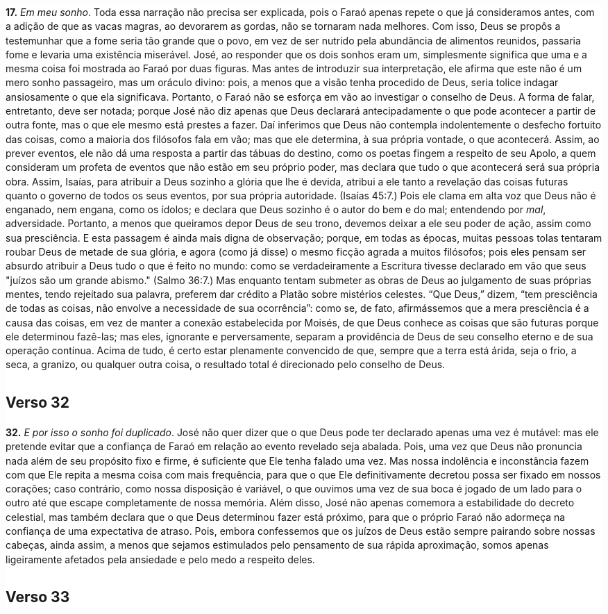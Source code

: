  **17.**  _Em meu sonho_. Toda essa narração não precisa ser explicada, pois o Faraó apenas repete o que já consideramos antes, com a adição de que as vacas magras, ao devorarem as gordas, não se tornaram nada melhores. Com isso, Deus se propôs a testemunhar que a fome seria tão grande que o povo, em vez de ser nutrido pela abundância de alimentos reunidos, passaria fome e levaria uma existência miserável. José, ao responder que os dois sonhos eram um, simplesmente significa que uma e a mesma coisa foi mostrada ao Faraó por duas figuras. Mas antes de introduzir sua interpretação, ele afirma que este não é um mero sonho passageiro, mas um oráculo divino: pois, a menos que a visão tenha procedido de Deus, seria tolice indagar ansiosamente o que ela significava. Portanto, o Faraó não se esforça em vão ao investigar o conselho de Deus. A forma de falar, entretanto, deve ser notada; porque José não diz apenas que Deus declarará antecipadamente o que pode acontecer a partir de outra fonte, mas o que ele mesmo está prestes a fazer. Daí inferimos que Deus não contempla indolentemente o desfecho fortuito das coisas, como a maioria dos filósofos fala em vão; mas que ele determina, à sua própria vontade, o que acontecerá. Assim, ao prever eventos, ele não dá uma resposta a partir das tábuas do destino, como os poetas fingem a respeito de seu Apolo, a quem consideram um profeta de eventos que não estão em seu próprio poder, mas declara que tudo o que acontecerá será sua própria obra. Assim, Isaías, para atribuir a Deus sozinho a glória que lhe é devida, atribui a ele tanto a revelação das coisas futuras quanto o governo de todos os seus eventos, por sua própria autoridade. (Isaías 45:7.) Pois ele clama em alta voz que Deus não é enganado, nem engana, como os ídolos; e declara que Deus sozinho é o autor do bem e do mal; entendendo por _mal_, adversidade. Portanto, a menos que queiramos depor Deus de seu trono, devemos deixar a ele seu poder de ação, assim como sua presciência. E esta passagem é ainda mais digna de observação; porque, em todas as épocas, muitas pessoas tolas tentaram roubar Deus de metade de sua glória, e agora (como já disse) o mesmo ficção agrada a muitos filósofos; pois eles pensam ser absurdo atribuir a Deus tudo o que é feito no mundo: como se verdadeiramente a Escritura tivesse declarado em vão que seus "juízos são um grande abismo." (Salmo 36:7.) Mas enquanto tentam submeter as obras de Deus ao julgamento de suas próprias mentes, tendo rejeitado sua palavra, preferem dar crédito a Platão sobre mistérios celestes. “Que Deus,” dizem, “tem presciência de todas as coisas, não envolve a necessidade de sua ocorrência”: como se, de fato, afirmássemos que a mera presciência é a causa das coisas, em vez de manter a conexão estabelecida por Moisés, de que Deus conhece as coisas que são futuras porque ele determinou fazê-las; mas eles, ignorante e perversamente, separam a providência de Deus de seu conselho eterno e de sua operação contínua. Acima de tudo, é certo estar plenamente convencido de que, sempre que a terra está árida, seja o frio, a seca, a granizo, ou qualquer outra coisa, o resultado total é direcionado pelo conselho de Deus.

## Verso 32
**32.** _E por isso o sonho foi duplicado_. José não quer dizer que o que Deus pode ter declarado apenas uma vez é mutável: mas ele pretende evitar que a confiança de Faraó em relação ao evento revelado seja abalada. Pois, uma vez que Deus não pronuncia nada além de seu propósito fixo e firme, é suficiente que Ele tenha falado uma vez. Mas nossa indolência e inconstância fazem com que Ele repita a mesma coisa com mais frequência, para que o que Ele definitivamente decretou possa ser fixado em nossos corações; caso contrário, como nossa disposição é variável, o que ouvimos uma vez de sua boca é jogado de um lado para o outro até que escape completamente de nossa memória. Além disso, José não apenas comemora a estabilidade do decreto celestial, mas também declara que o que Deus determinou fazer está próximo, para que o próprio Faraó não adormeça na confiança de uma expectativa de atraso. Pois, embora confessemos que os juízos de Deus estão sempre pairando sobre nossas cabeças, ainda assim, a menos que sejamos estimulados pelo pensamento de sua rápida aproximação, somos apenas ligeiramente afetados pela ansiedade e pelo medo a respeito deles.

## Verso 33